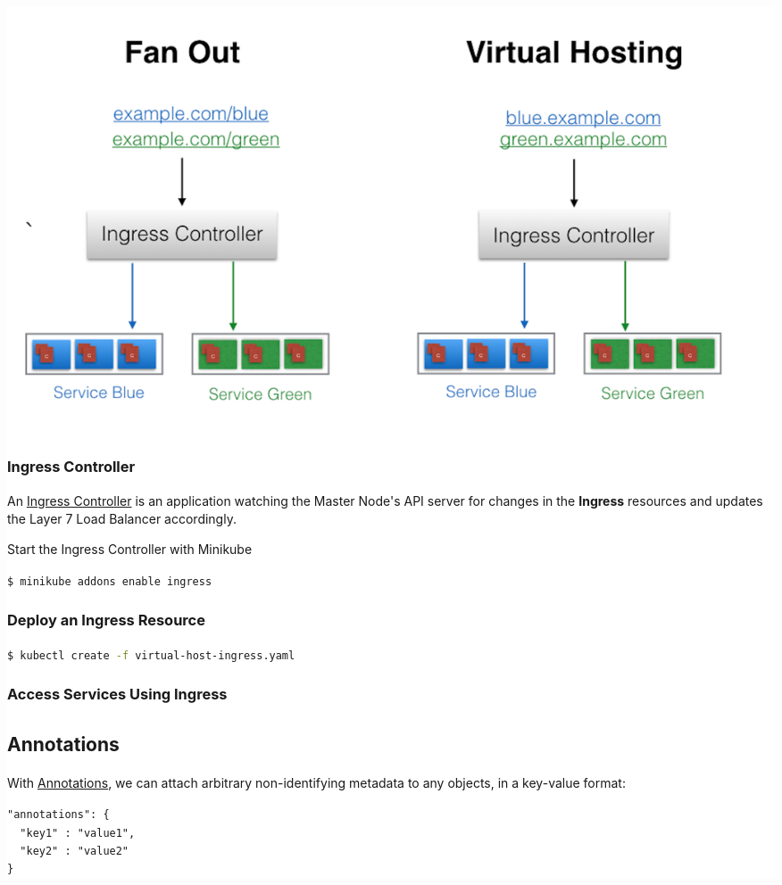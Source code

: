 ![Image of Ingress URL Mapping](ingress_URL_mapping.png)

### Ingress Controller
An [Ingress Controller](https://kubernetes.io/docs/concepts/services-networking/ingress-controllers/) is an application watching the Master Node's API server for changes in the **Ingress** resources and updates the Layer 7 Load Balancer accordingly. 

Start the Ingress Controller with Minikube
```bash
$ minikube addons enable ingress
```

### Deploy an Ingress Resource
```bash
$ kubectl create -f virtual-host-ingress.yaml
```

### Access Services Using Ingress

## Annotations
With [Annotations](https://kubernetes.io/docs/concepts/overview/working-with-objects/annotations/), we can attach arbitrary non-identifying metadata to any objects, in a key-value format:
```
"annotations": {
  "key1" : "value1",
  "key2" : "value2"
}
```
